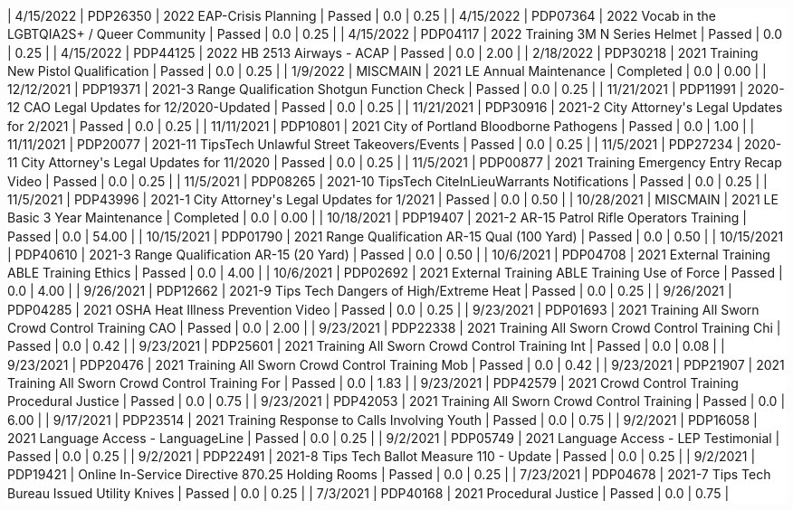| 4/15/2022 | PDP26350 | 2022 EAP-Crisis Planning | Passed | 0.0 | 0.25 |
| 4/15/2022 | PDP07364 | 2022 Vocab in the LGBTQIA2S+ / Queer Community | Passed | 0.0 | 0.25 |
| 4/15/2022 | PDP04117 | 2022 Training 3M N Series Helmet | Passed | 0.0 | 0.25 |
| 4/15/2022 | PDP44125 | 2022 HB 2513 Airways - ACAP | Passed | 0.0 | 2.00 |
| 2/18/2022 | PDP30218 | 2021 Training New Pistol Qualification | Passed | 0.0 | 0.25 |
| 1/9/2022 | MISCMAIN | 2021 LE Annual Maintenance | Completed | 0.0 | 0.00 |
| 12/12/2021 | PDP19371 | 2021-3 Range Qualification Shotgun Function Check | Passed | 0.0 | 0.25 |
| 11/21/2021 | PDP11991 | 2020-12 CAO Legal Updates for 12/2020-Updated | Passed | 0.0 | 0.25 |
| 11/21/2021 | PDP30916 | 2021-2 City Attorney's Legal Updates for 2/2021 | Passed | 0.0 | 0.25 |
| 11/11/2021 | PDP10801 | 2021 City of Portland Bloodborne Pathogens | Passed | 0.0 | 1.00 |
| 11/11/2021 | PDP20077 | 2021-11 TipsTech Unlawful Street Takeovers/Events | Passed | 0.0 | 0.25 |
| 11/5/2021 | PDP27234 | 2020-11 City Attorney's Legal Updates for 11/2020 | Passed | 0.0 | 0.25 |
| 11/5/2021 | PDP00877 | 2021 Training Emergency Entry Recap Video | Passed | 0.0 | 0.25 |
| 11/5/2021 | PDP08265 | 2021-10 TipsTech CiteInLieuWarrants Notifications | Passed | 0.0 | 0.25 |
| 11/5/2021 | PDP43996 | 2021-1 City Attorney's Legal Updates for 1/2021 | Passed | 0.0 | 0.50 |
| 10/28/2021 | MISCMAIN | 2021 LE Basic 3 Year Maintenance | Completed | 0.0 | 0.00 |
| 10/18/2021 | PDP19407 | 2021-2 AR-15 Patrol Rifle Operators Training | Passed | 0.0 | 54.00 |
| 10/15/2021 | PDP01790 | 2021 Range Qualification AR-15 Qual (100 Yard) | Passed | 0.0 | 0.50 |
| 10/15/2021 | PDP40610 | 2021-3 Range Qualification AR-15 (20 Yard) | Passed | 0.0 | 0.50 |
| 10/6/2021 | PDP04708 | 2021 External Training ABLE Training Ethics | Passed | 0.0 | 4.00 |
| 10/6/2021 | PDP02692 | 2021 External Training ABLE Training Use of Force | Passed | 0.0 | 4.00 |
| 9/26/2021 | PDP12662 | 2021-9 Tips  Tech Dangers of High/Extreme Heat | Passed | 0.0 | 0.25 |
| 9/26/2021 | PDP04285 | 2021 OSHA Heat Illness Prevention Video | Passed | 0.0 | 0.25 |
| 9/23/2021 | PDP01693 | 2021 Training All Sworn Crowd Control Training CAO | Passed | 0.0 | 2.00 |
| 9/23/2021 | PDP22338 | 2021 Training All Sworn Crowd Control Training Chi | Passed | 0.0 | 0.42 |
| 9/23/2021 | PDP25601 | 2021 Training All Sworn Crowd Control Training Int | Passed | 0.0 | 0.08 |
| 9/23/2021 | PDP20476 | 2021 Training All Sworn Crowd Control Training Mob | Passed | 0.0 | 0.42 |
| 9/23/2021 | PDP21907 | 2021 Training All Sworn Crowd Control Training For | Passed | 0.0 | 1.83 |
| 9/23/2021 | PDP42579 | 2021 Crowd Control Training Procedural Justice | Passed | 0.0 | 0.75 |
| 9/23/2021 | PDP42053 | 2021 Training All Sworn Crowd Control Training | Passed | 0.0 | 6.00 |
| 9/17/2021 | PDP23514 | 2021 Training Response to Calls Involving Youth | Passed | 0.0 | 0.75 |
| 9/2/2021 | PDP16058 | 2021 Language Access - LanguageLine | Passed | 0.0 | 0.25 |
| 9/2/2021 | PDP05749 | 2021 Language Access - LEP Testimonial | Passed | 0.0 | 0.25 |
| 9/2/2021 | PDP22491 | 2021-8 Tips  Tech Ballot Measure 110 - Update | Passed | 0.0 | 0.25 |
| 9/2/2021 | PDP19421 | Online In-Service Directive 870.25 Holding Rooms | Passed | 0.0 | 0.25 |
| 7/23/2021 | PDP04678 | 2021-7 Tips  Tech Bureau Issued Utility Knives | Passed | 0.0 | 0.25 |
| 7/3/2021 | PDP40168 | 2021 Procedural Justice | Passed | 0.0 | 0.75 |